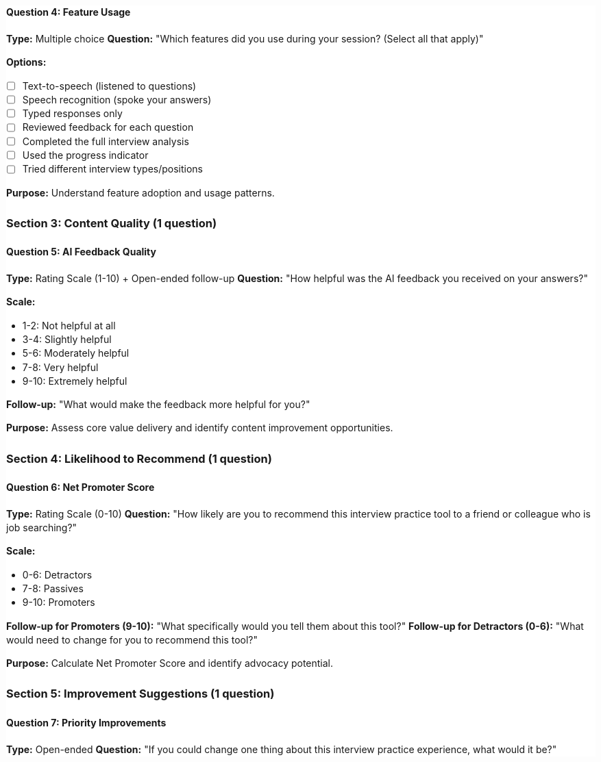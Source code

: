 #### Question 4: Feature Usage
**Type:** Multiple choice
**Question:** "Which features did you use during your session? (Select all that apply)"

**Options:**
- [ ] Text-to-speech (listened to questions)
- [ ] Speech recognition (spoke your answers)
- [ ] Typed responses only
- [ ] Reviewed feedback for each question
- [ ] Completed the full interview analysis
- [ ] Used the progress indicator
- [ ] Tried different interview types/positions

**Purpose:** Understand feature adoption and usage patterns.

### Section 3: Content Quality (1 question)

#### Question 5: AI Feedback Quality
**Type:** Rating Scale (1-10) + Open-ended follow-up
**Question:** "How helpful was the AI feedback you received on your answers?"

**Scale:**
- 1-2: Not helpful at all
- 3-4: Slightly helpful
- 5-6: Moderately helpful
- 7-8: Very helpful
- 9-10: Extremely helpful

**Follow-up:** "What would make the feedback more helpful for you?"

**Purpose:** Assess core value delivery and identify content improvement opportunities.

### Section 4: Likelihood to Recommend (1 question)

#### Question 6: Net Promoter Score
**Type:** Rating Scale (0-10)
**Question:** "How likely are you to recommend this interview practice tool to a friend or colleague who is job searching?"

**Scale:**
- 0-6: Detractors
- 7-8: Passives
- 9-10: Promoters

**Follow-up for Promoters (9-10):** "What specifically would you tell them about this tool?"
**Follow-up for Detractors (0-6):** "What would need to change for you to recommend this tool?"

**Purpose:** Calculate Net Promoter Score and identify advocacy potential.

### Section 5: Improvement Suggestions (1 question)

#### Question 7: Priority Improvements
**Type:** Open-ended
**Question:** "If you could change one thing about this interview practice experience, what would it be?"

